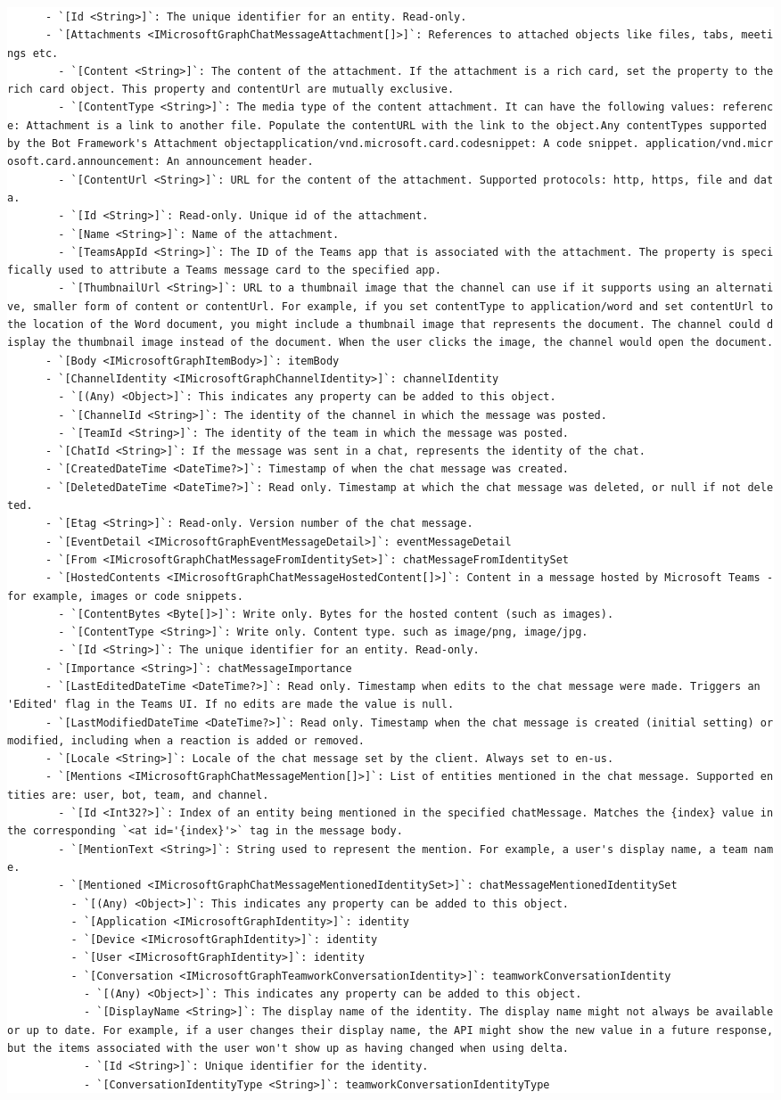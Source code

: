           - `[Id <String>]`: The unique identifier for an entity. Read-only.
          - `[Attachments <IMicrosoftGraphChatMessageAttachment[]>]`: References to attached objects like files, tabs, meetings etc.
            - `[Content <String>]`: The content of the attachment. If the attachment is a rich card, set the property to the rich card object. This property and contentUrl are mutually exclusive.
            - `[ContentType <String>]`: The media type of the content attachment. It can have the following values: reference: Attachment is a link to another file. Populate the contentURL with the link to the object.Any contentTypes supported by the Bot Framework's Attachment objectapplication/vnd.microsoft.card.codesnippet: A code snippet. application/vnd.microsoft.card.announcement: An announcement header.
            - `[ContentUrl <String>]`: URL for the content of the attachment. Supported protocols: http, https, file and data.
            - `[Id <String>]`: Read-only. Unique id of the attachment.
            - `[Name <String>]`: Name of the attachment.
            - `[TeamsAppId <String>]`: The ID of the Teams app that is associated with the attachment. The property is specifically used to attribute a Teams message card to the specified app.
            - `[ThumbnailUrl <String>]`: URL to a thumbnail image that the channel can use if it supports using an alternative, smaller form of content or contentUrl. For example, if you set contentType to application/word and set contentUrl to the location of the Word document, you might include a thumbnail image that represents the document. The channel could display the thumbnail image instead of the document. When the user clicks the image, the channel would open the document.
          - `[Body <IMicrosoftGraphItemBody>]`: itemBody
          - `[ChannelIdentity <IMicrosoftGraphChannelIdentity>]`: channelIdentity
            - `[(Any) <Object>]`: This indicates any property can be added to this object.
            - `[ChannelId <String>]`: The identity of the channel in which the message was posted.
            - `[TeamId <String>]`: The identity of the team in which the message was posted.
          - `[ChatId <String>]`: If the message was sent in a chat, represents the identity of the chat.
          - `[CreatedDateTime <DateTime?>]`: Timestamp of when the chat message was created.
          - `[DeletedDateTime <DateTime?>]`: Read only. Timestamp at which the chat message was deleted, or null if not deleted.
          - `[Etag <String>]`: Read-only. Version number of the chat message.
          - `[EventDetail <IMicrosoftGraphEventMessageDetail>]`: eventMessageDetail
          - `[From <IMicrosoftGraphChatMessageFromIdentitySet>]`: chatMessageFromIdentitySet
          - `[HostedContents <IMicrosoftGraphChatMessageHostedContent[]>]`: Content in a message hosted by Microsoft Teams - for example, images or code snippets.
            - `[ContentBytes <Byte[]>]`: Write only. Bytes for the hosted content (such as images).
            - `[ContentType <String>]`: Write only. Content type. such as image/png, image/jpg.
            - `[Id <String>]`: The unique identifier for an entity. Read-only.
          - `[Importance <String>]`: chatMessageImportance
          - `[LastEditedDateTime <DateTime?>]`: Read only. Timestamp when edits to the chat message were made. Triggers an 'Edited' flag in the Teams UI. If no edits are made the value is null.
          - `[LastModifiedDateTime <DateTime?>]`: Read only. Timestamp when the chat message is created (initial setting) or modified, including when a reaction is added or removed.
          - `[Locale <String>]`: Locale of the chat message set by the client. Always set to en-us.
          - `[Mentions <IMicrosoftGraphChatMessageMention[]>]`: List of entities mentioned in the chat message. Supported entities are: user, bot, team, and channel.
            - `[Id <Int32?>]`: Index of an entity being mentioned in the specified chatMessage. Matches the {index} value in the corresponding `<at id='{index}'>` tag in the message body.
            - `[MentionText <String>]`: String used to represent the mention. For example, a user's display name, a team name.
            - `[Mentioned <IMicrosoftGraphChatMessageMentionedIdentitySet>]`: chatMessageMentionedIdentitySet
              - `[(Any) <Object>]`: This indicates any property can be added to this object.
              - `[Application <IMicrosoftGraphIdentity>]`: identity
              - `[Device <IMicrosoftGraphIdentity>]`: identity
              - `[User <IMicrosoftGraphIdentity>]`: identity
              - `[Conversation <IMicrosoftGraphTeamworkConversationIdentity>]`: teamworkConversationIdentity
                - `[(Any) <Object>]`: This indicates any property can be added to this object.
                - `[DisplayName <String>]`: The display name of the identity. The display name might not always be available or up to date. For example, if a user changes their display name, the API might show the new value in a future response, but the items associated with the user won't show up as having changed when using delta.
                - `[Id <String>]`: Unique identifier for the identity.
                - `[ConversationIdentityType <String>]`: teamworkConversationIdentityType